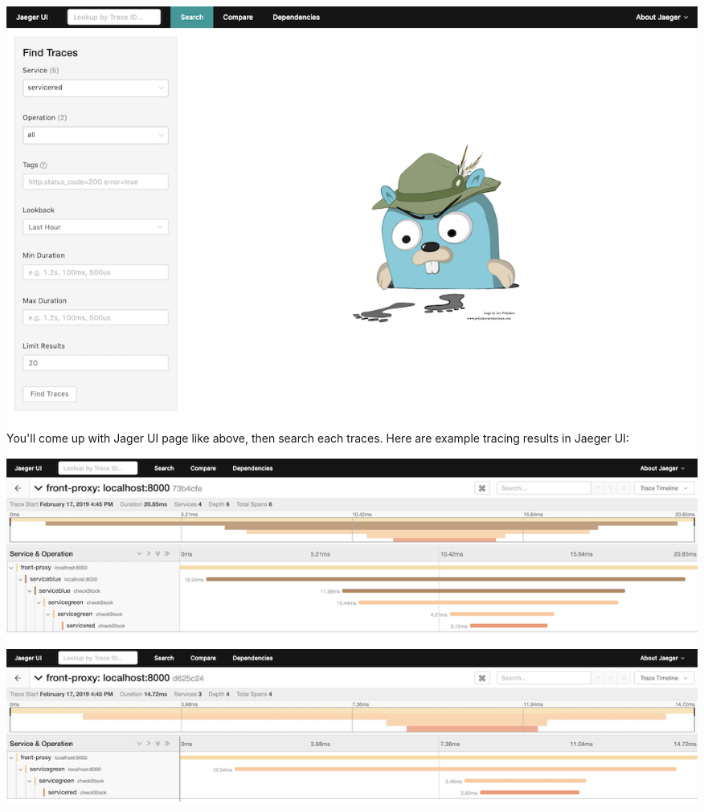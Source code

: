 ![](../assets/jaeger-ui.png)

You'll come up with Jager UI page like above, then search each traces. Here are example tracing results in Jaeger UI:

![](../assets/jaeger-ui-servide-blue.png)

![](../assets/jaeger-ui-servide-green.png)
